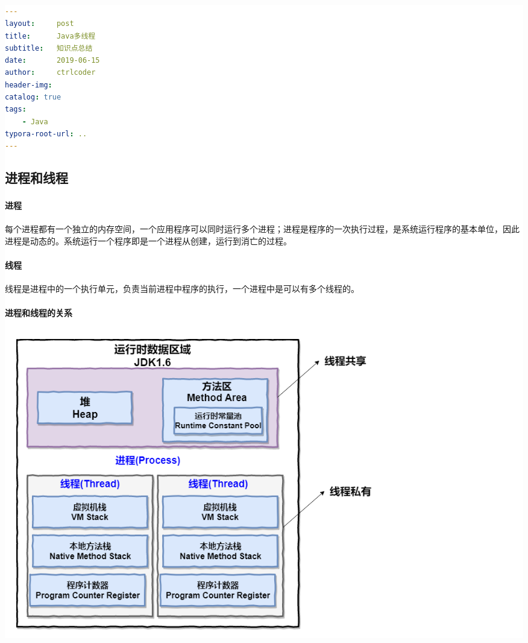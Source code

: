 ```yaml
---
layout:     post
title:      Java多线程
subtitle:   知识点总结
date:       2019-06-15
author:     ctrlcoder
header-img: 
catalog: true
tags:
    - Java
typora-root-url: ..
---
```


## 进程和线程



#### 进程

每个进程都有一个独立的内存空间，一个应用程序可以同时运行多个进程；进程是程序的一次执行过程，是系统运行程序的基本单位，因此进程是动态的。系统运行一个程序即是一个进程从创建，运行到消亡的过程。

#### 线程

线程是进程中的一个执行单元，负责当前进程中程序的执行，一个进程中是可以有多个线程的。

#### 进程和线程的关系

 ![1560411923750](/img/assets_2019/1560411923750.png)
